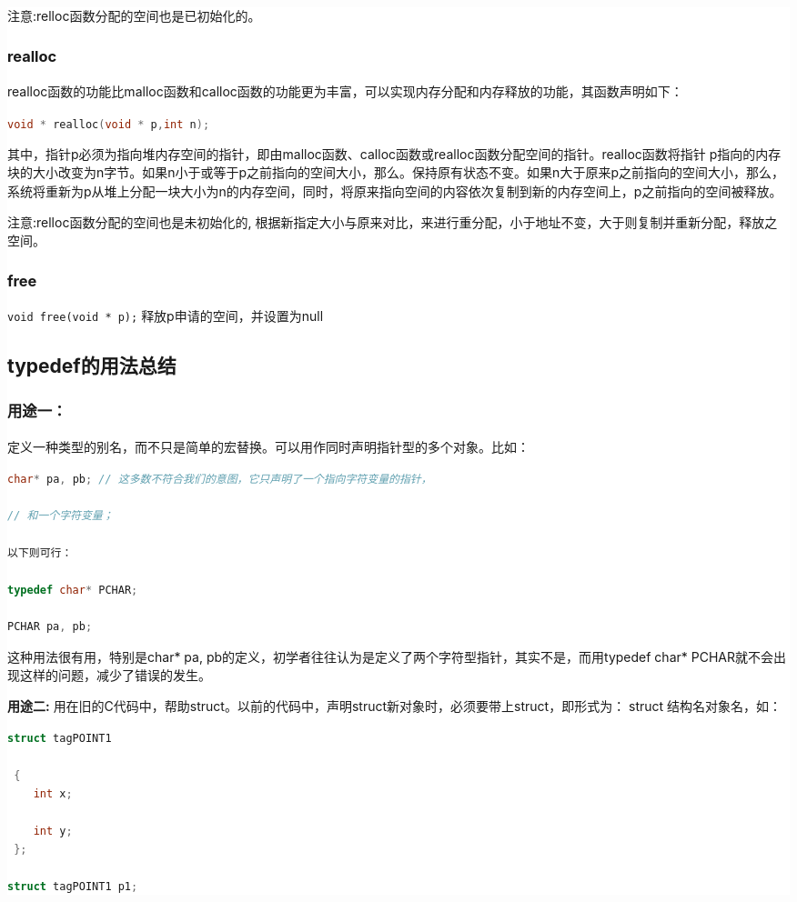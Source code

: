 注意:relloc函数分配的空间也是已初始化的。

### realloc

realloc函数的功能比malloc函数和calloc函数的功能更为丰富，可以实现内存分配和内存释放的功能，其函数声明如下：

```c
void * realloc(void * p,int n);
```

其中，指针p必须为指向堆内存空间的指针，即由malloc函数、calloc函数或realloc函数分配空间的指针。realloc函数将指针 p指向的内存块的大小改变为n字节。如果n小于或等于p之前指向的空间大小，那么。保持原有状态不变。如果n大于原来p之前指向的空间大小，那么，系统将重新为p从堆上分配一块大小为n的内存空间，同时，将原来指向空间的内容依次复制到新的内存空间上，p之前指向的空间被释放。

注意:relloc函数分配的空间也是未初始化的, 根据新指定大小与原来对比，来进行重分配，小于地址不变，大于则复制并重新分配，释放之空间。

### free

`void free(void * p);` 释放p申请的空间，并设置为null



## typedef的用法总结

### **用途一：**

定义一种类型的别名，而不只是简单的宏替换。可以用作同时声明指针型的多个对象。比如：

```C
char* pa, pb; // 这多数不符合我们的意图，它只声明了一个指向字符变量的指针，

// 和一个字符变量；

以下则可行：

typedef char* PCHAR;

PCHAR pa, pb;  
```

这种用法很有用，特别是char* pa, pb的定义，初学者往往认为是定义了两个字符型指针，其实不是，而用typedef char* PCHAR就不会出现这样的问题，减少了错误的发生。

**用途二:**
用在旧的C代码中，帮助struct。以前的代码中，声明struct新对象时，必须要带上struct，即形式为： struct 结构名对象名，如：

```c
struct tagPOINT1

 {
    int x;

    int y;
 };

struct tagPOINT1 p1;
```
